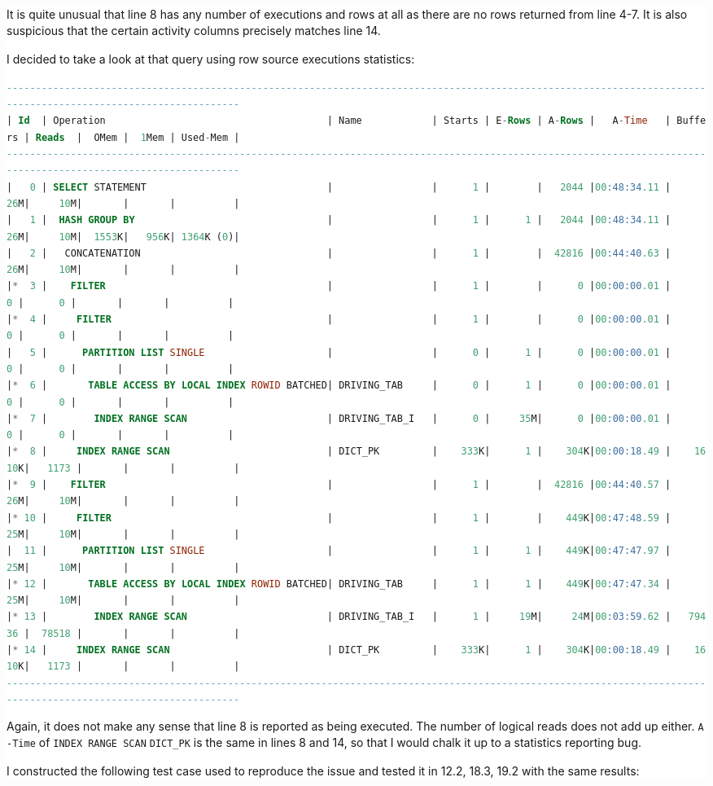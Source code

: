 It is quite unusual that line 8 has any number of executions and rows at all as there are no rows returned from line 4-7.
It is also suspicious that the certain activity columns precisely matches line 14.

I decided to take a look at that query using row source executions statistics:

```sql hl_lines="12"
----------------------------------------------------------------------------------------------------------------------------------------------------------------
| Id  | Operation                                      | Name            | Starts | E-Rows | A-Rows |   A-Time   | Buffers | Reads  |  OMem |  1Mem | Used-Mem |
----------------------------------------------------------------------------------------------------------------------------------------------------------------
|   0 | SELECT STATEMENT                               |                 |      1 |        |   2044 |00:48:34.11 |      26M|     10M|       |       |          |
|   1 |  HASH GROUP BY                                 |                 |      1 |      1 |   2044 |00:48:34.11 |      26M|     10M|  1553K|   956K| 1364K (0)|
|   2 |   CONCATENATION                                |                 |      1 |        |  42816 |00:44:40.63 |      26M|     10M|       |       |          |
|*  3 |    FILTER                                      |                 |      1 |        |      0 |00:00:00.01 |       0 |      0 |       |       |          |
|*  4 |     FILTER                                     |                 |      1 |        |      0 |00:00:00.01 |       0 |      0 |       |       |          |
|   5 |      PARTITION LIST SINGLE                     |                 |      0 |      1 |      0 |00:00:00.01 |       0 |      0 |       |       |          |
|*  6 |       TABLE ACCESS BY LOCAL INDEX ROWID BATCHED| DRIVING_TAB     |      0 |      1 |      0 |00:00:00.01 |       0 |      0 |       |       |          |
|*  7 |        INDEX RANGE SCAN                        | DRIVING_TAB_I   |      0 |     35M|      0 |00:00:00.01 |       0 |      0 |       |       |          |
|*  8 |     INDEX RANGE SCAN                           | DICT_PK         |    333K|      1 |    304K|00:00:18.49 |    1610K|   1173 |       |       |          |
|*  9 |    FILTER                                      |                 |      1 |        |  42816 |00:44:40.57 |      26M|     10M|       |       |          |
|* 10 |     FILTER                                     |                 |      1 |        |    449K|00:47:48.59 |      25M|     10M|       |       |          |
|  11 |      PARTITION LIST SINGLE                     |                 |      1 |      1 |    449K|00:47:47.97 |      25M|     10M|       |       |          |
|* 12 |       TABLE ACCESS BY LOCAL INDEX ROWID BATCHED| DRIVING_TAB     |      1 |      1 |    449K|00:47:47.34 |      25M|     10M|       |       |          |
|* 13 |        INDEX RANGE SCAN                        | DRIVING_TAB_I   |      1 |     19M|     24M|00:03:59.62 |   79436 |  78518 |       |       |          |
|* 14 |     INDEX RANGE SCAN                           | DICT_PK         |    333K|      1 |    304K|00:00:18.49 |    1610K|   1173 |       |       |          |
----------------------------------------------------------------------------------------------------------------------------------------------------------------
```

Again, it does not make any sense that line 8 is reported as being executed.
The number of logical reads does not add up either.
`A-Time` of `INDEX RANGE SCAN` `DICT_PK` is the same in lines 8 and 14, so that I would chalk it up to a statistics reporting bug.

I constructed the following test case used to reproduce the issue and tested it in 12.2, 18.3, 19.2 with the same results:
